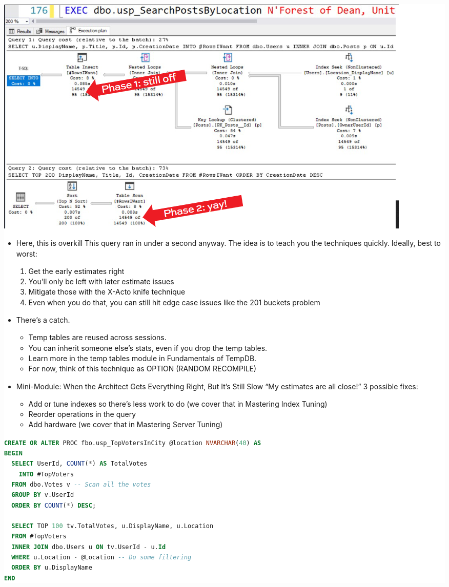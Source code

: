 ![alt text](Images/ExecutionPlan17.png)


- Here, this is overkill
This query ran in under a second anyway.
The idea is to teach you the techniques quickly.
Ideally, best to worst:
  1. Get the early estimates right
  2. You’ll only be left with later estimate issues
  3. Mitigate those with the X-Acto knife technique
  4. Even when you do that, you can still hit edge case issues like the 201 buckets problem

- There’s a catch.
  - Temp tables are reused across sessions.
  - You can inherit someone else’s stats, even if you drop the temp tables.
  - Learn more in the temp tables module in Fundamentals of TempDB.
  - For now, think of this technique as OPTION (RANDOM RECOMPILE)


- Mini-Module: When the Architect Gets Everything Right, But It’s Still Slow
“My estimates are all close!” 3 possible fixes:
  - Add or tune indexes so there’s less work to do (we cover that in Mastering Index Tuning)
  - Reorder operations in the query
  - Add hardware (we cover that in Mastering Server Tuning)


```sql
CREATE OR ALTER PROC fbo.usp_TopVotersInCity @location NVARCHAR(40) AS
BEGIN
  SELECT UserId, COUNT(*) AS TotalVotes
    INTO #TopVoters
  FROM dbo.Votes v -- Scan all the votes
  GROUP BY v.UserId
  ORDER BY COUNT(*) DESC;

  SELECT TOP 100 tv.TotalVotes, u.DisplayName, u.Location
  FROM #TopVoters
  INNER JOIN dbo.Users u ON tv.UserId - u.Id
  WHERE u.Location - @Location -- Do some filtering
  ORDER BY u.DisplayName
END
```
